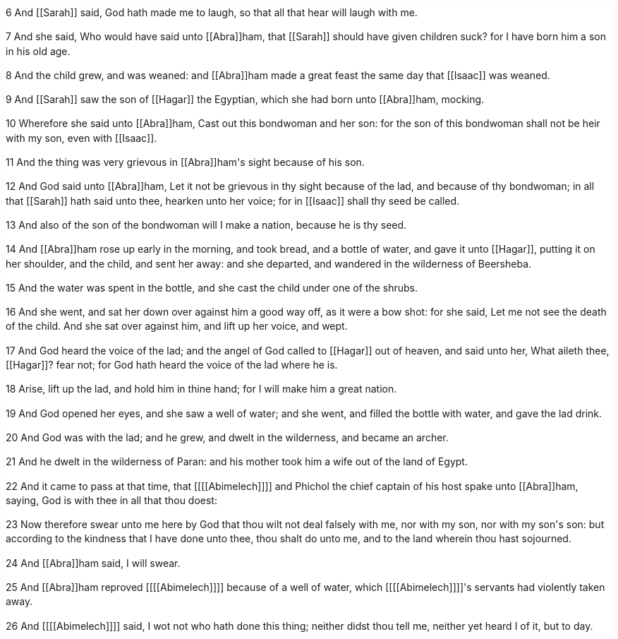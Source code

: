 6 And [[Sarah]] said, God hath made me to laugh, so that all that hear will laugh with me.

7 And she said, Who would have said unto [[Abra]]ham, that [[Sarah]] should have given children suck? for I have born him a son in his old age.

8 And the child grew, and was weaned: and [[Abra]]ham made a great feast the same day that [[Isaac]] was weaned.

9 And [[Sarah]] saw the son of [[Hagar]] the Egyptian, which she had born unto [[Abra]]ham, mocking.

10 Wherefore she said unto [[Abra]]ham, Cast out this bondwoman and her son: for the son of this bondwoman shall not be heir with my son, even with [[Isaac]].

11 And the thing was very grievous in [[Abra]]ham's sight because of his son.

12 And God said unto [[Abra]]ham, Let it not be grievous in thy sight because of the lad, and because of thy bondwoman; in all that [[Sarah]] hath said unto thee, hearken unto her voice; for in [[Isaac]] shall thy seed be called.

13 And also of the son of the bondwoman will I make a nation, because he is thy seed.

14 And [[Abra]]ham rose up early in the morning, and took bread, and a bottle of water, and gave it unto [[Hagar]], putting it on her shoulder, and the child, and sent her away: and she departed, and wandered in the wilderness of Beersheba.

15 And the water was spent in the bottle, and she cast the child under one of the shrubs.

16 And she went, and sat her down over against him a good way off, as it were a bow shot: for she said, Let me not see the death of the child. And she sat over against him, and lift up her voice, and wept.

17 And God heard the voice of the lad; and the angel of God called to [[Hagar]] out of heaven, and said unto her, What aileth thee, [[Hagar]]? fear not; for God hath heard the voice of the lad where he is.

18 Arise, lift up the lad, and hold him in thine hand; for I will make him a great nation.

19 And God opened her eyes, and she saw a well of water; and she went, and filled the bottle with water, and gave the lad drink.

20 And God was with the lad; and he grew, and dwelt in the wilderness, and became an archer.

21 And he dwelt in the wilderness of Paran: and his mother took him a wife out of the land of Egypt.

22 And it came to pass at that time, that [[[[Abimelech]]]] and Phichol the chief captain of his host spake unto [[Abra]]ham, saying, God is with thee in all that thou doest:

23 Now therefore swear unto me here by God that thou wilt not deal falsely with me, nor with my son, nor with my son's son: but according to the kindness that I have done unto thee, thou shalt do unto me, and to the land wherein thou hast sojourned.

24 And [[Abra]]ham said, I will swear.

25 And [[Abra]]ham reproved [[[[Abimelech]]]] because of a well of water, which [[[[Abimelech]]]]'s servants had violently taken away.

26 And [[[[Abimelech]]]] said, I wot not who hath done this thing; neither didst thou tell me, neither yet heard I of it, but to day.

